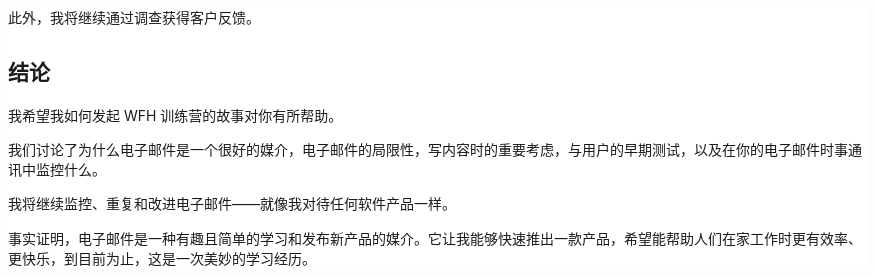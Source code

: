 此外，我将继续通过调查获得客户反馈。

## 结论

我希望我如何发起 WFH 训练营的故事对你有所帮助。

我们讨论了为什么电子邮件是一个很好的媒介，电子邮件的局限性，写内容时的重要考虑，与用户的早期测试，以及在你的电子邮件时事通讯中监控什么。

我将继续监控、重复和改进电子邮件——就像我对待任何软件产品一样。

事实证明，电子邮件是一种有趣且简单的学习和发布新产品的媒介。它让我能够快速推出一款产品，希望能帮助人们在家工作时更有效率、更快乐，到目前为止，这是一次美妙的学习经历。